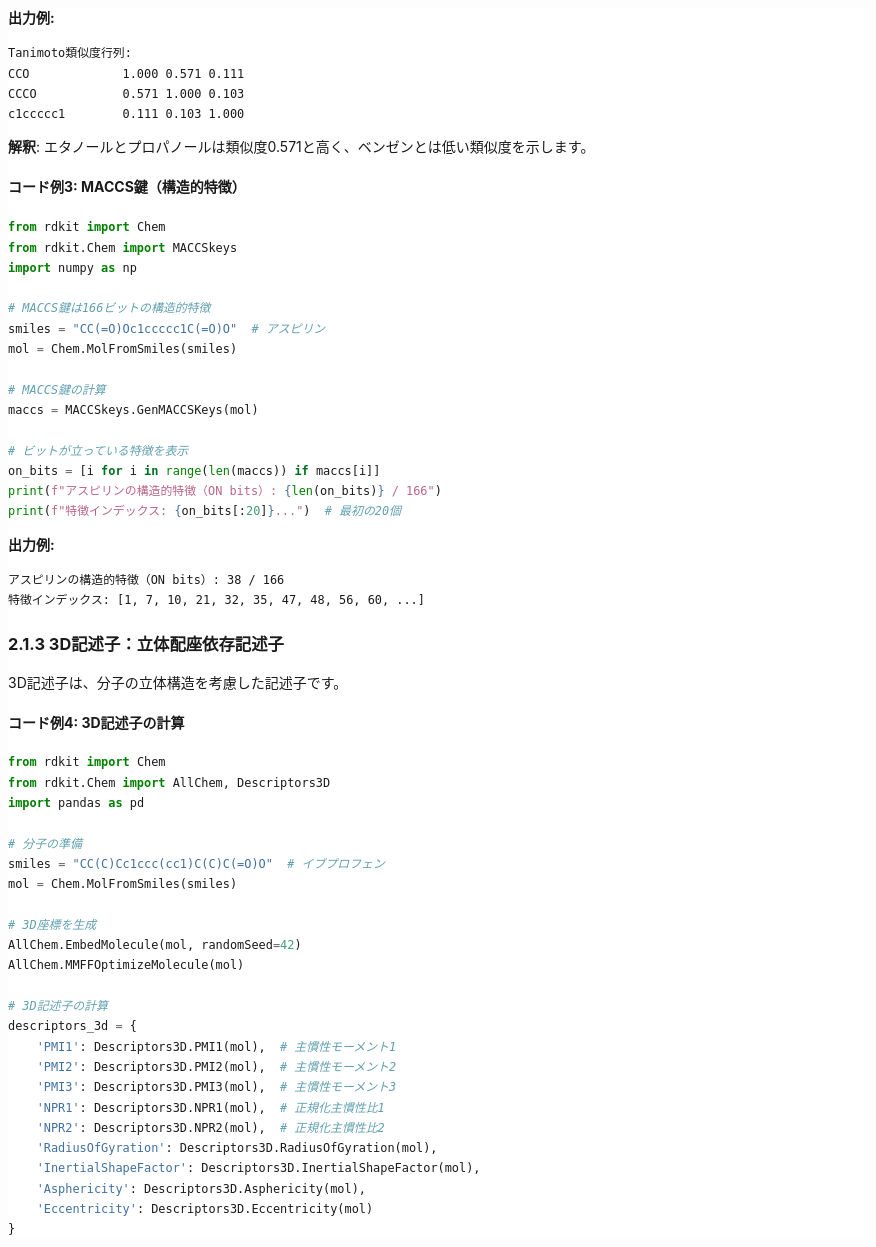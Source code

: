 **出力例:**
```
Tanimoto類似度行列:
CCO             1.000 0.571 0.111
CCCO            0.571 1.000 0.103
c1ccccc1        0.111 0.103 1.000
```

**解釈**: エタノールとプロパノールは類似度0.571と高く、ベンゼンとは低い類似度を示します。

#### コード例3: MACCS鍵（構造的特徴）

```python
from rdkit import Chem
from rdkit.Chem import MACCSkeys
import numpy as np

# MACCS鍵は166ビットの構造的特徴
smiles = "CC(=O)Oc1ccccc1C(=O)O"  # アスピリン
mol = Chem.MolFromSmiles(smiles)

# MACCS鍵の計算
maccs = MACCSkeys.GenMACCSKeys(mol)

# ビットが立っている特徴を表示
on_bits = [i for i in range(len(maccs)) if maccs[i]]
print(f"アスピリンの構造的特徴（ON bits）: {len(on_bits)} / 166")
print(f"特徴インデックス: {on_bits[:20]}...")  # 最初の20個
```

**出力例:**
```
アスピリンの構造的特徴（ON bits）: 38 / 166
特徴インデックス: [1, 7, 10, 21, 32, 35, 47, 48, 56, 60, ...]
```

### 2.1.3 3D記述子：立体配座依存記述子

3D記述子は、分子の立体構造を考慮した記述子です。

#### コード例4: 3D記述子の計算

```python
from rdkit import Chem
from rdkit.Chem import AllChem, Descriptors3D
import pandas as pd

# 分子の準備
smiles = "CC(C)Cc1ccc(cc1)C(C)C(=O)O"  # イブプロフェン
mol = Chem.MolFromSmiles(smiles)

# 3D座標を生成
AllChem.EmbedMolecule(mol, randomSeed=42)
AllChem.MMFFOptimizeMolecule(mol)

# 3D記述子の計算
descriptors_3d = {
    'PMI1': Descriptors3D.PMI1(mol),  # 主慣性モーメント1
    'PMI2': Descriptors3D.PMI2(mol),  # 主慣性モーメント2
    'PMI3': Descriptors3D.PMI3(mol),  # 主慣性モーメント3
    'NPR1': Descriptors3D.NPR1(mol),  # 正規化主慣性比1
    'NPR2': Descriptors3D.NPR2(mol),  # 正規化主慣性比2
    'RadiusOfGyration': Descriptors3D.RadiusOfGyration(mol),
    'InertialShapeFactor': Descriptors3D.InertialShapeFactor(mol),
    'Asphericity': Descriptors3D.Asphericity(mol),
    'Eccentricity': Descriptors3D.Eccentricity(mol)
}
```